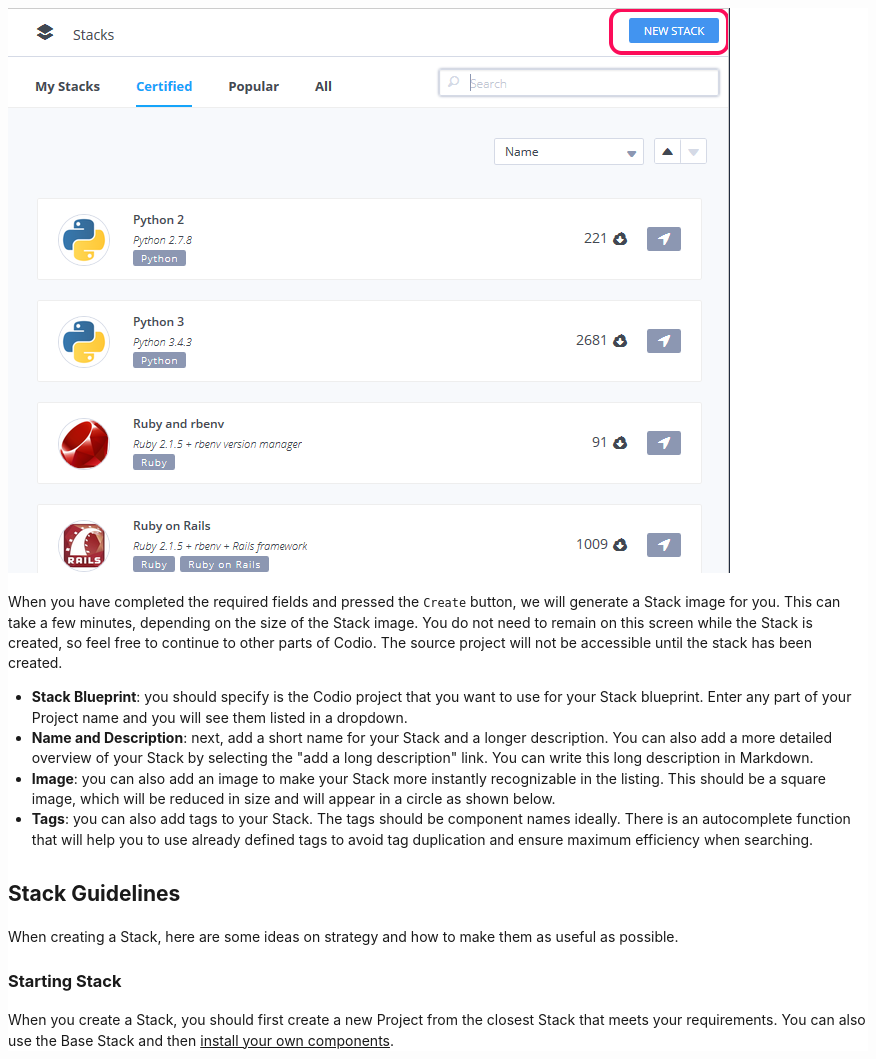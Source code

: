 ![Stacks Create](/img/stacks_create.png)

When you have completed the required fields and pressed the `Create` button, we will generate a Stack image for you. This can take a few minutes, depending on the size of the Stack image. You do not need to remain on this screen while the Stack is created, so feel free to continue to other parts of Codio. The source project will not be accessible until the stack has been created.

- **Stack Blueprint**: you should specify is the Codio project that you want to use for your Stack blueprint. Enter any part of your Project name and you will see them listed in a dropdown.
- **Name and Description**: next, add a short name for your Stack and a longer description. You can also add a more detailed overview of your Stack by selecting the "add a long description" link. You can write this long description in Markdown.
- **Image**: you can also add an image to make your Stack more instantly recognizable in the listing. This should be a square image, which will be reduced in size and will appear in a circle as shown below.
- **Tags**: you can also add tags to your Stack. The tags should be component names ideally. There is an autocomplete function that will help you to use already defined tags to avoid tag duplication and ensure maximum efficiency when searching.

## Stack Guidelines
When creating a Stack, here are some ideas on strategy and how to make them as useful as possible.

### Starting Stack
When you create a Stack, you should first create a new Project from the closest Stack that meets your requirements. You can also use the Base Stack and then [install your own components](/project/ide/boxes/#installing-software-packages).
